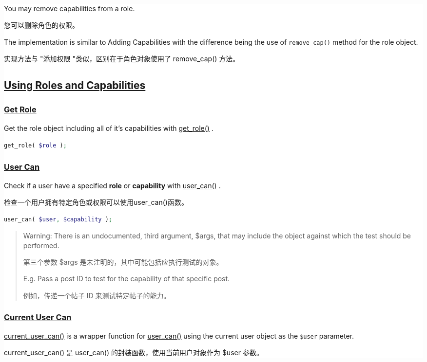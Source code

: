 You may remove capabilities from a role.

您可以删除角色的权限。

The implementation is similar to Adding Capabilities with the difference being the use of `remove_cap()` method for the role object.

实现方法与 "添加权限 "类似，区别在于角色对象使用了 remove_cap() 方法。



## [Using Roles and Capabilities](https://developer.wordpress.org/plugins/users/roles-and-capabilities/#using-roles-and-capabilities)

### [Get Role](https://developer.wordpress.org/plugins/users/roles-and-capabilities/#get-role)

Get the role object including all of it’s capabilities with [get_role()](https://developer.wordpress.org/reference/functions/get_role/) .

```php
get_role( $role );
```



### [User Can](https://developer.wordpress.org/plugins/users/roles-and-capabilities/#user-can)

Check if a user have a specified **role** or **capability** with [user_can()](https://developer.wordpress.org/reference/functions/user_can/) .

检查一个用户拥有特定角色或权限可以使用user_can()函数。

```php
user_can( $user, $capability );
```

> Warning: There is an undocumented, third argument, $args, that may include the object against which the test should be performed.
>
> 第三个参数 $args 是未注明的，其中可能包括应执行测试的对象。
>
> E.g. Pass a post ID to test for the capability of that specific post.
>
> 例如，传递一个帖子 ID 来测试特定帖子的能力。



### [Current User Can](https://developer.wordpress.org/plugins/users/roles-and-capabilities/#current-user-can)

[current_user_can()](https://developer.wordpress.org/reference/functions/current_user_can/) is a wrapper function for [user_can()](https://developer.wordpress.org/reference/functions/user_can/) using the current user object as the `$user` parameter.

current_user_can() 是 user_can() 的封装函数，使用当前用户对象作为 $user 参数。
